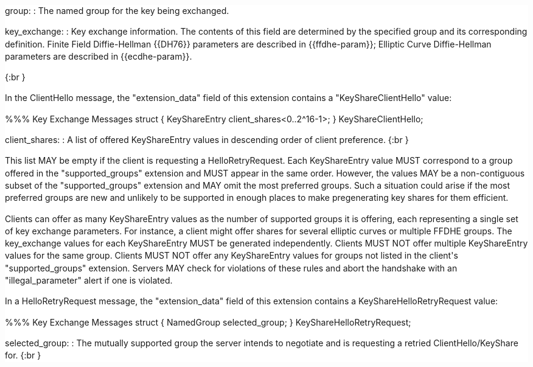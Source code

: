 group:
: The named group for the key being exchanged.

key_exchange:
: Key exchange information.  The contents of this field are
  determined by the specified group and its corresponding
  definition.
  Finite Field Diffie-Hellman {{DH76}} parameters are described in
  {{ffdhe-param}}; Elliptic Curve Diffie-Hellman parameters are
  described in {{ecdhe-param}}.

{:br }

In the ClientHello message, the "extension_data" field of this extension
contains a "KeyShareClientHello" value:

%%% Key Exchange Messages
       struct {
           KeyShareEntry client_shares<0..2^16-1>;
       } KeyShareClientHello;

client_shares:
: A list of offered KeyShareEntry values in descending order of client preference.
{:br }

This list MAY be empty if the client is requesting a HelloRetryRequest.
Each KeyShareEntry value MUST correspond to a group offered in the
"supported_groups" extension and MUST appear in the same order.  However, the
values MAY be a non-contiguous subset of the "supported_groups" extension and
MAY omit the most preferred groups. Such a situation could arise if the most
preferred groups are new and unlikely to be supported in enough places to
make pregenerating key shares for them efficient.

Clients can offer as many KeyShareEntry values as the number of supported
groups it is offering, each
representing a single set of key exchange parameters. For instance, a
client might offer shares for several elliptic curves or multiple
FFDHE groups.  The key_exchange values for each KeyShareEntry MUST be
generated independently.  Clients MUST NOT offer multiple
KeyShareEntry values for the same group.  Clients MUST NOT offer any
KeyShareEntry values for groups not listed in the client's
"supported_groups" extension.  Servers MAY check for violations of
these rules and abort the handshake with an "illegal_parameter" alert
if one is violated.

In a HelloRetryRequest message, the "extension_data" field of this
extension contains a KeyShareHelloRetryRequest value:

%%% Key Exchange Messages
       struct {
           NamedGroup selected_group;
       } KeyShareHelloRetryRequest;

selected_group:
: The mutually supported group the server intends to negotiate and
  is requesting a retried ClientHello/KeyShare for.
{:br }
